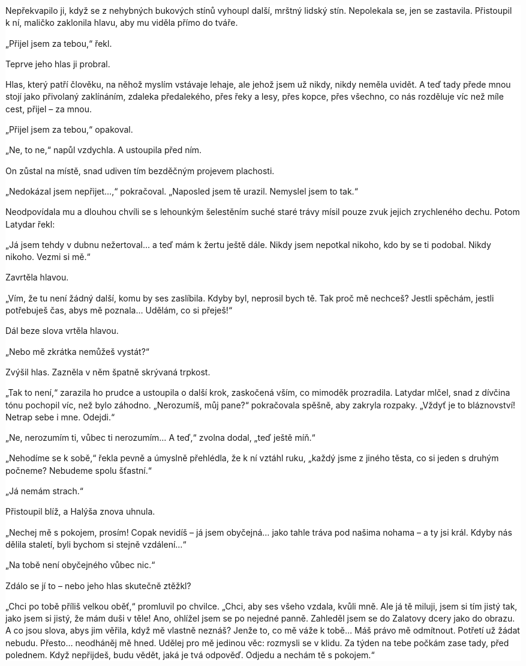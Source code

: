 Nepřekvapilo ji, když se z nehybných bukových stínů vyhoupl další, mrštný lidský stín. Nepolekala se, jen se zastavila. Přistoupil k ní, maličko zaklonila hlavu, aby mu viděla přímo do tváře.

„Přijel jsem za tebou,“ řekl.

Teprve jeho hlas ji probral.

Hlas, který patří člověku, na něhož myslím vstávaje lehaje, ale jehož jsem už nikdy, nikdy neměla uvidět. A teď tady přede mnou stojí jako přivolaný zaklínáním, zdaleka předalekého, přes řeky a lesy, přes kopce, přes všechno, co nás rozděluje víc než míle cest, přijel – za mnou.

„Přijel jsem za tebou,“ opakoval.

„Ne, to ne,“ napůl vzdychla. A ustoupila před ním.

On zůstal na místě, snad udiven tím bezděčným projevem plachosti.

„Nedokázal jsem nepřijet…,“ pokračoval. „Naposled jsem tě urazil. Nemyslel jsem to tak.“

Neodpovídala mu a dlouhou chvíli se s lehounkým šelestěním suché staré trávy mísil pouze zvuk jejich zrychleného dechu. Potom Latydar řekl:

„Já jsem tehdy v dubnu nežertoval… a teď mám k žertu ještě dále. Nikdy jsem nepotkal nikoho, kdo by se ti podobal. Nikdy nikoho. Vezmi si mě.“

Zavrtěla hlavou.

„Vím, že tu není žádný další, komu by ses zaslíbila. Kdyby byl, neprosil bych tě. Tak proč mě nechceš? Jestli spěchám, jestli potřebuješ čas, abys mě poznala… Udělám, co si přeješ!“

Dál beze slova vrtěla hlavou.

„Nebo mě zkrátka nemůžeš vystát?“

Zvýšil hlas. Zazněla v něm špatně skrývaná trpkost.

„Tak to není,“ zarazila ho prudce a ustoupila o další krok, zaskočená vším, co mimoděk prozradila. Latydar mlčel, snad z dívčina tónu pochopil víc, než bylo záhodno. „Nerozumíš, můj pane?“ pokračovala spěšně, aby zakryla rozpaky. „Vždyť je to bláznovství! Netrap sebe i mne. Odejdi.“

„Ne, nerozumím ti, vůbec ti nerozumím… A teď,“ zvolna dodal, „teď ještě míň.“

„Nehodíme se k sobě,“ řekla pevně a úmyslně přehlédla, že k ní vztáhl ruku, „každý jsme z jiného těsta, co si jeden s druhým počne­me? Nebudeme spolu šťastní.“

„Já nemám strach.“

Přistoupil blíž, a Halýša znova uhnula.

„Nechej mě s pokojem, prosím! Copak nevidíš – já jsem obyčejná… jako tahle tráva pod našima nohama – a ty jsi král. Kdyby nás dělila staletí, byli bychom si stejně vzdálení…“

„Na tobě není obyčejného vůbec nic.“

Zdálo se jí to – nebo jeho hlas skutečně ztěžkl?

„Chci po tobě příliš velkou oběť,“ promluvil po chvilce. „Chci, aby ses všeho vzdala, kvůli mně. Ale já tě miluji, jsem si tím jistý tak, jako jsem si jistý, že mám duši v těle! Ano, ohlížel jsem se po nejedné panně. Zahleděl jsem se do Zalatovy dcery jako do obrazu. A co jsou slova, abys jim věřila, když mě vlastně neznáš? Jenže to, co mě váže k tobě… Máš právo mě odmítnout. Potřetí už žádat nebudu. Přesto… neodháněj mě hned. Udělej pro mě jedinou věc: rozmysli se v klidu. Za týden na tebe počkám zase tady, před polednem. Když nepřijdeš, budu vědět, jaká je tvá odpověď. Odjedu a nechám tě s pokojem.“
